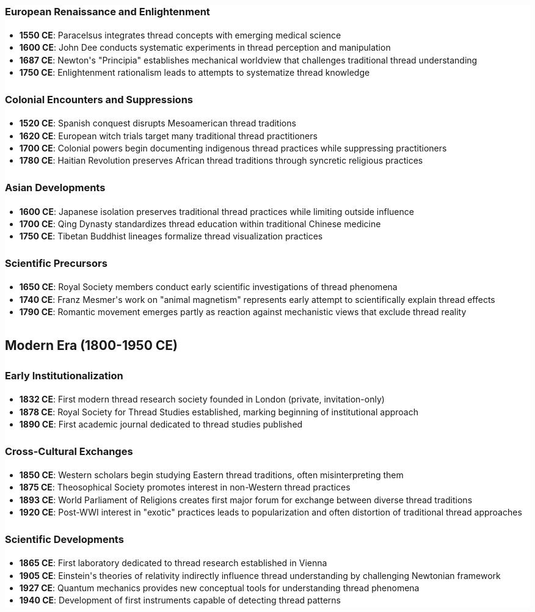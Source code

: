 ### European Renaissance and Enlightenment
- **1550 CE**: Paracelsus integrates thread concepts with emerging medical science
- **1600 CE**: John Dee conducts systematic experiments in thread perception and manipulation
- **1687 CE**: Newton's "Principia" establishes mechanical worldview that challenges traditional thread understanding
- **1750 CE**: Enlightenment rationalism leads to attempts to systematize thread knowledge

### Colonial Encounters and Suppressions
- **1520 CE**: Spanish conquest disrupts Mesoamerican thread traditions
- **1620 CE**: European witch trials target many traditional thread practitioners
- **1700 CE**: Colonial powers begin documenting indigenous thread practices while suppressing practitioners
- **1780 CE**: Haitian Revolution preserves African thread traditions through syncretic religious practices

### Asian Developments
- **1600 CE**: Japanese isolation preserves traditional thread practices while limiting outside influence
- **1700 CE**: Qing Dynasty standardizes thread education within traditional Chinese medicine
- **1750 CE**: Tibetan Buddhist lineages formalize thread visualization practices

### Scientific Precursors
- **1650 CE**: Royal Society members conduct early scientific investigations of thread phenomena
- **1740 CE**: Franz Mesmer's work on "animal magnetism" represents early attempt to scientifically explain thread effects
- **1790 CE**: Romantic movement emerges partly as reaction against mechanistic views that exclude thread reality

## Modern Era (1800-1950 CE)

### Early Institutionalization
- **1832 CE**: First modern thread research society founded in London (private, invitation-only)
- **1878 CE**: Royal Society for Thread Studies established, marking beginning of institutional approach
- **1890 CE**: First academic journal dedicated to thread studies published

### Cross-Cultural Exchanges
- **1850 CE**: Western scholars begin studying Eastern thread traditions, often misinterpreting them
- **1875 CE**: Theosophical Society promotes interest in non-Western thread practices
- **1893 CE**: World Parliament of Religions creates first major forum for exchange between diverse thread traditions
- **1920 CE**: Post-WWI interest in "exotic" practices leads to popularization and often distortion of traditional thread approaches

### Scientific Developments
- **1865 CE**: First laboratory dedicated to thread research established in Vienna
- **1905 CE**: Einstein's theories of relativity indirectly influence thread understanding by challenging Newtonian framework
- **1927 CE**: Quantum mechanics provides new conceptual tools for understanding thread phenomena
- **1940 CE**: Development of first instruments capable of detecting thread patterns
